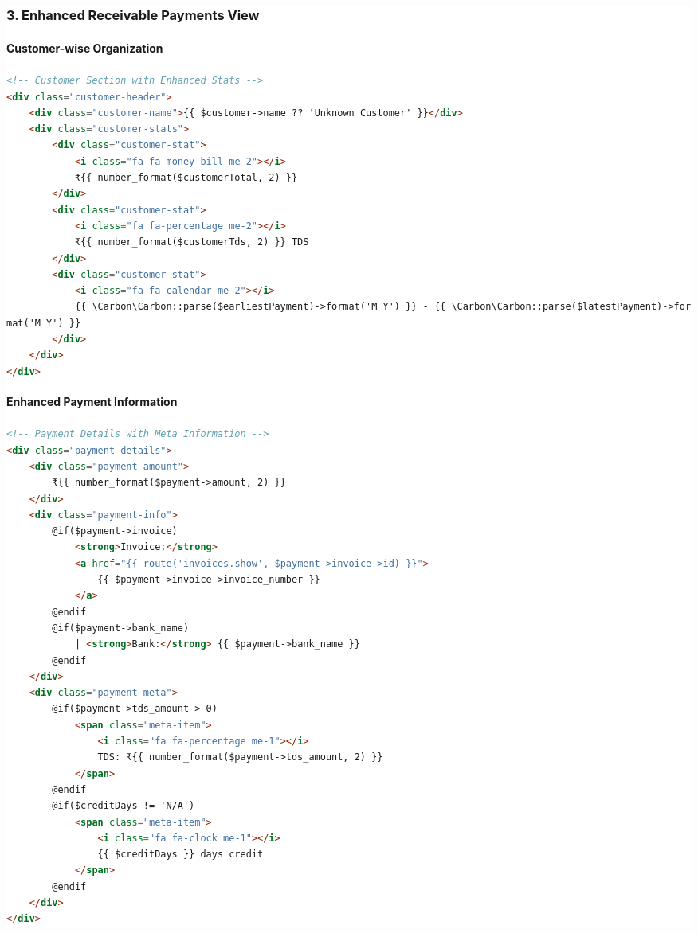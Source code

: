 ### 3. Enhanced Receivable Payments View

#### Customer-wise Organization
```html
<!-- Customer Section with Enhanced Stats -->
<div class="customer-header">
    <div class="customer-name">{{ $customer->name ?? 'Unknown Customer' }}</div>
    <div class="customer-stats">
        <div class="customer-stat">
            <i class="fa fa-money-bill me-2"></i>
            ₹{{ number_format($customerTotal, 2) }}
        </div>
        <div class="customer-stat">
            <i class="fa fa-percentage me-2"></i>
            ₹{{ number_format($customerTds, 2) }} TDS
        </div>
        <div class="customer-stat">
            <i class="fa fa-calendar me-2"></i>
            {{ \Carbon\Carbon::parse($earliestPayment)->format('M Y') }} - {{ \Carbon\Carbon::parse($latestPayment)->format('M Y') }}
        </div>
    </div>
</div>
```

#### Enhanced Payment Information
```html
<!-- Payment Details with Meta Information -->
<div class="payment-details">
    <div class="payment-amount">
        ₹{{ number_format($payment->amount, 2) }}
    </div>
    <div class="payment-info">
        @if($payment->invoice)
            <strong>Invoice:</strong> 
            <a href="{{ route('invoices.show', $payment->invoice->id) }}">
                {{ $payment->invoice->invoice_number }}
            </a>
        @endif
        @if($payment->bank_name)
            | <strong>Bank:</strong> {{ $payment->bank_name }}
        @endif
    </div>
    <div class="payment-meta">
        @if($payment->tds_amount > 0)
            <span class="meta-item">
                <i class="fa fa-percentage me-1"></i>
                TDS: ₹{{ number_format($payment->tds_amount, 2) }}
            </span>
        @endif
        @if($creditDays != 'N/A')
            <span class="meta-item">
                <i class="fa fa-clock me-1"></i>
                {{ $creditDays }} days credit
            </span>
        @endif
    </div>
</div>
```
